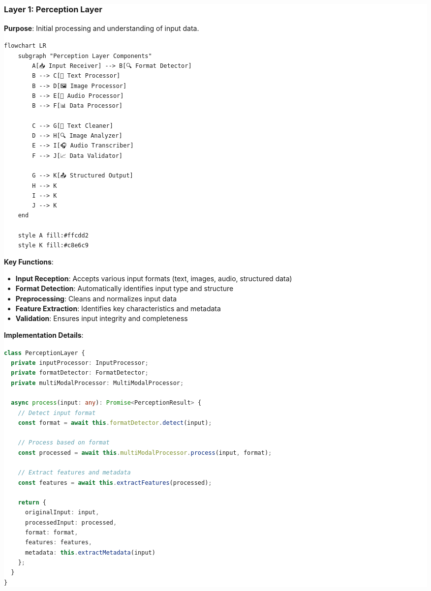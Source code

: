 ### Layer 1: Perception Layer

**Purpose**: Initial processing and understanding of input data.

```mermaid
flowchart LR
    subgraph "Perception Layer Components"
        A[📥 Input Receiver] --> B[🔍 Format Detector]
        B --> C[📝 Text Processor]
        B --> D[🖼️ Image Processor]
        B --> E[🎵 Audio Processor]
        B --> F[📊 Data Processor]
        
        C --> G[🧹 Text Cleaner]
        D --> H[🔍 Image Analyzer]
        E --> I[🎧 Audio Transcriber]
        F --> J[📈 Data Validator]
        
        G --> K[📤 Structured Output]
        H --> K
        I --> K
        J --> K
    end
    
    style A fill:#ffcdd2
    style K fill:#c8e6c9
```

**Key Functions**:
- **Input Reception**: Accepts various input formats (text, images, audio, structured data)
- **Format Detection**: Automatically identifies input type and structure
- **Preprocessing**: Cleans and normalizes input data
- **Feature Extraction**: Identifies key characteristics and metadata
- **Validation**: Ensures input integrity and completeness

**Implementation Details**:
```typescript
class PerceptionLayer {
  private inputProcessor: InputProcessor;
  private formatDetector: FormatDetector;
  private multiModalProcessor: MultiModalProcessor;
  
  async process(input: any): Promise<PerceptionResult> {
    // Detect input format
    const format = await this.formatDetector.detect(input);
    
    // Process based on format
    const processed = await this.multiModalProcessor.process(input, format);
    
    // Extract features and metadata
    const features = await this.extractFeatures(processed);
    
    return {
      originalInput: input,
      processedInput: processed,
      format: format,
      features: features,
      metadata: this.extractMetadata(input)
    };
  }
}
```
